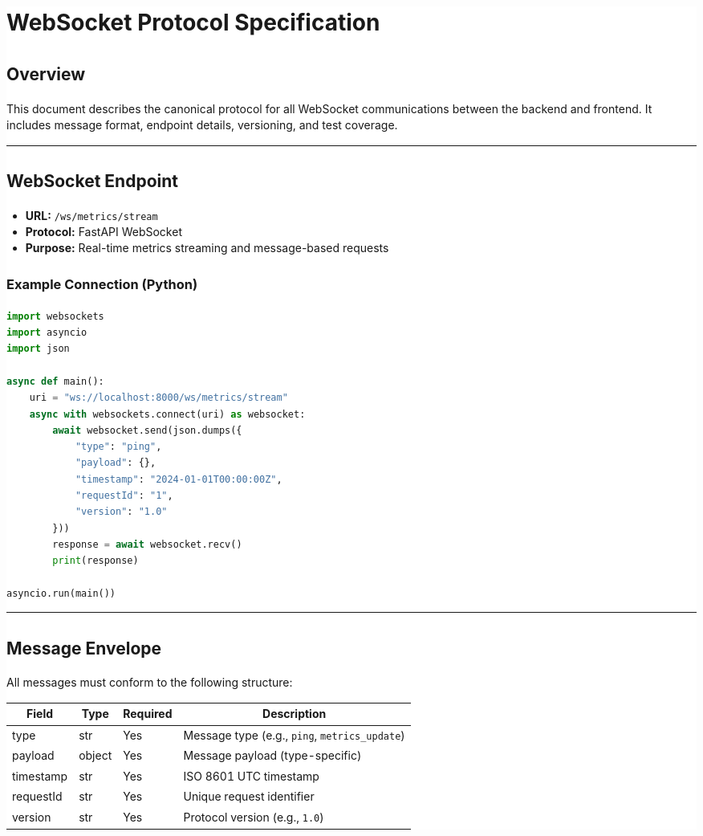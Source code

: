 # WebSocket Protocol Specification

## Overview
This document describes the canonical protocol for all WebSocket communications between the backend and frontend. It includes message format, endpoint details, versioning, and test coverage.

---

## WebSocket Endpoint

- **URL:** `/ws/metrics/stream`
- **Protocol:** FastAPI WebSocket
- **Purpose:** Real-time metrics streaming and message-based requests

### Example Connection (Python)
```python
import websockets
import asyncio
import json

async def main():
    uri = "ws://localhost:8000/ws/metrics/stream"
    async with websockets.connect(uri) as websocket:
        await websocket.send(json.dumps({
            "type": "ping",
            "payload": {},
            "timestamp": "2024-01-01T00:00:00Z",
            "requestId": "1",
            "version": "1.0"
        }))
        response = await websocket.recv()
        print(response)

asyncio.run(main())
```

---

## Message Envelope

All messages must conform to the following structure:

| Field      | Type   | Required | Description                                 |
|------------|--------|----------|---------------------------------------------|
| type       | str    | Yes      | Message type (e.g., `ping`, `metrics_update`)|
| payload    | object | Yes      | Message payload (type-specific)             |
| timestamp  | str    | Yes      | ISO 8601 UTC timestamp                      |
| requestId  | str    | Yes      | Unique request identifier                   |
| version    | str    | Yes      | Protocol version (e.g., `1.0`)              |
